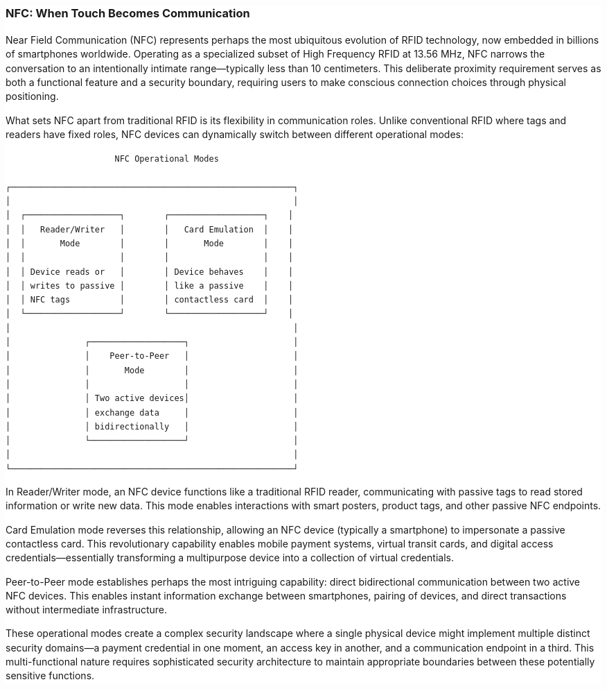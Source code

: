 ### NFC: When Touch Becomes Communication

Near Field Communication (NFC) represents perhaps the most ubiquitous evolution of RFID technology, now embedded in billions of smartphones worldwide. Operating as a specialized subset of High Frequency RFID at 13.56 MHz, NFC narrows the conversation to an intentionally intimate range—typically less than 10 centimeters. This deliberate proximity requirement serves as both a functional feature and a security boundary, requiring users to make conscious connection choices through physical positioning.

What sets NFC apart from traditional RFID is its flexibility in communication roles. Unlike conventional RFID where tags and readers have fixed roles, NFC devices can dynamically switch between different operational modes:

```
                      NFC Operational Modes

┌─────────────────────────────────────────────────────────┐
│                                                         │
│  ┌───────────────────┐        ┌───────────────────┐    │
│  │   Reader/Writer   │        │   Card Emulation  │    │
│  │       Mode        │        │       Mode        │    │
│  │                   │        │                   │    │
│  │ Device reads or   │        │ Device behaves    │    │
│  │ writes to passive │        │ like a passive    │    │
│  │ NFC tags          │        │ contactless card  │    │
│  └───────────────────┘        └───────────────────┘    │
│                                                         │
│               ┌───────────────────┐                     │
│               │    Peer-to-Peer   │                     │
│               │       Mode        │                     │
│               │                   │                     │
│               │ Two active devices│                     │
│               │ exchange data     │                     │
│               │ bidirectionally   │                     │
│               └───────────────────┘                     │
│                                                         │
└─────────────────────────────────────────────────────────┘
```

In Reader/Writer mode, an NFC device functions like a traditional RFID reader, communicating with passive tags to read stored information or write new data. This mode enables interactions with smart posters, product tags, and other passive NFC endpoints.

Card Emulation mode reverses this relationship, allowing an NFC device (typically a smartphone) to impersonate a passive contactless card. This revolutionary capability enables mobile payment systems, virtual transit cards, and digital access credentials—essentially transforming a multipurpose device into a collection of virtual credentials.

Peer-to-Peer mode establishes perhaps the most intriguing capability: direct bidirectional communication between two active NFC devices. This enables instant information exchange between smartphones, pairing of devices, and direct transactions without intermediate infrastructure.

These operational modes create a complex security landscape where a single physical device might implement multiple distinct security domains—a payment credential in one moment, an access key in another, and a communication endpoint in a third. This multi-functional nature requires sophisticated security architecture to maintain appropriate boundaries between these potentially sensitive functions.
